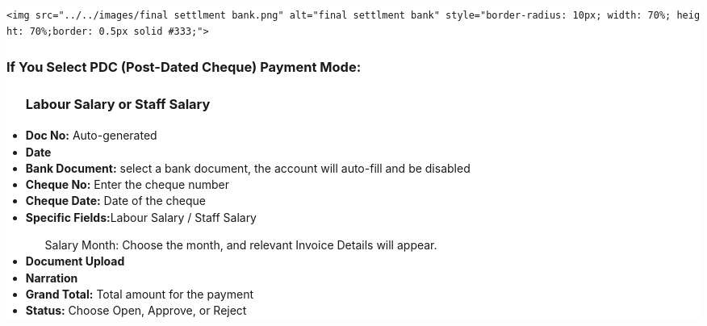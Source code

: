    <img src="../../images/final settlment bank.png" alt="final settlment bank" style="border-radius: 10px; width: 70%; height: 70%;border: 0.5px solid #333;">
</div>

### If You Select PDC (Post-Dated Cheque) Payment Mode:

<div style="text-align:left;">
    <ul>
        <h3><strong>Labour Salary or Staff Salary</strong></h3>
            <li><strong>Doc No:</strong> Auto-generated</li>
            <li><strong>Date</strong></li>
            <li><strong>Bank Document:</strong> select a bank document, the account will auto-fill and be disabled</li>
            <li><strong>Cheque No:</strong> Enter the cheque number</li>
            <li><strong>Cheque Date:</strong> Date of the cheque</li>
            <li><strong>Specific Fields:</strong>Labour Salary / Staff Salary</li>
                <ol>Salary Month: Choose the month, and relevant Invoice Details will appear.</ol>
            <li><strong>Document Upload</strong></li>
            <li><strong>Narration</strong></li>
            <li><strong>Grand Total:</strong> Total amount for the payment</li>
            <li><strong>Status:</strong> Choose Open, Approve, or Reject</li>
    </ul>
</div>

<div>